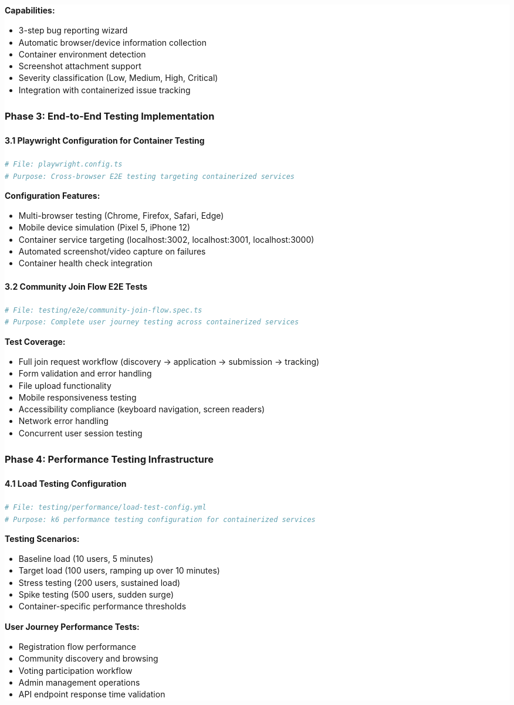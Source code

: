 **Capabilities:**
- 3-step bug reporting wizard
- Automatic browser/device information collection
- Container environment detection
- Screenshot attachment support
- Severity classification (Low, Medium, High, Critical)
- Integration with containerized issue tracking

### Phase 3: End-to-End Testing Implementation

#### 3.1 Playwright Configuration for Container Testing
```bash
# File: playwright.config.ts
# Purpose: Cross-browser E2E testing targeting containerized services
```

**Configuration Features:**
- Multi-browser testing (Chrome, Firefox, Safari, Edge)
- Mobile device simulation (Pixel 5, iPhone 12)
- Container service targeting (localhost:3002, localhost:3001, localhost:3000)
- Automated screenshot/video capture on failures
- Container health check integration

#### 3.2 Community Join Flow E2E Tests
```bash
# File: testing/e2e/community-join-flow.spec.ts
# Purpose: Complete user journey testing across containerized services
```

**Test Coverage:**
- Full join request workflow (discovery → application → submission → tracking)
- Form validation and error handling
- File upload functionality
- Mobile responsiveness testing
- Accessibility compliance (keyboard navigation, screen readers)
- Network error handling
- Concurrent user session testing

### Phase 4: Performance Testing Infrastructure

#### 4.1 Load Testing Configuration
```bash
# File: testing/performance/load-test-config.yml
# Purpose: k6 performance testing configuration for containerized services
```

**Testing Scenarios:**
- Baseline load (10 users, 5 minutes)
- Target load (100 users, ramping up over 10 minutes)
- Stress testing (200 users, sustained load)
- Spike testing (500 users, sudden surge)
- Container-specific performance thresholds

**User Journey Performance Tests:**
- Registration flow performance
- Community discovery and browsing
- Voting participation workflow
- Admin management operations
- API endpoint response time validation
